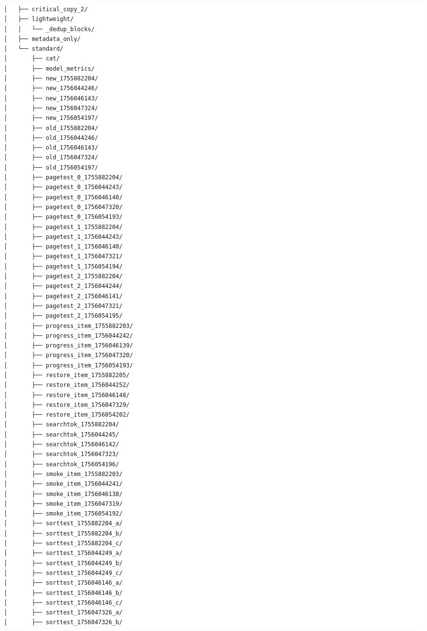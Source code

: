```text
│   ├── critical_copy_2/
│   ├── lightweight/
│   │   └── _dedup_blocks/
│   ├── metadata_only/
│   └── standard/
│       ├── cat/
│       ├── model_metrics/
│       ├── new_1755882204/
│       ├── new_1756044246/
│       ├── new_1756046143/
│       ├── new_1756047324/
│       ├── new_1756054197/
│       ├── old_1755882204/
│       ├── old_1756044246/
│       ├── old_1756046143/
│       ├── old_1756047324/
│       ├── old_1756054197/
│       ├── pagetest_0_1755882204/
│       ├── pagetest_0_1756044243/
│       ├── pagetest_0_1756046140/
│       ├── pagetest_0_1756047320/
│       ├── pagetest_0_1756054193/
│       ├── pagetest_1_1755882204/
│       ├── pagetest_1_1756044243/
│       ├── pagetest_1_1756046140/
│       ├── pagetest_1_1756047321/
│       ├── pagetest_1_1756054194/
│       ├── pagetest_2_1755882204/
│       ├── pagetest_2_1756044244/
│       ├── pagetest_2_1756046141/
│       ├── pagetest_2_1756047321/
│       ├── pagetest_2_1756054195/
│       ├── progress_item_1755882203/
│       ├── progress_item_1756044242/
│       ├── progress_item_1756046139/
│       ├── progress_item_1756047320/
│       ├── progress_item_1756054193/
│       ├── restore_item_1755882205/
│       ├── restore_item_1756044252/
│       ├── restore_item_1756046148/
│       ├── restore_item_1756047329/
│       ├── restore_item_1756054202/
│       ├── searchtok_1755882204/
│       ├── searchtok_1756044245/
│       ├── searchtok_1756046142/
│       ├── searchtok_1756047323/
│       ├── searchtok_1756054196/
│       ├── smoke_item_1755882203/
│       ├── smoke_item_1756044241/
│       ├── smoke_item_1756046138/
│       ├── smoke_item_1756047319/
│       ├── smoke_item_1756054192/
│       ├── sorttest_1755882204_a/
│       ├── sorttest_1755882204_b/
│       ├── sorttest_1755882204_c/
│       ├── sorttest_1756044249_a/
│       ├── sorttest_1756044249_b/
│       ├── sorttest_1756044249_c/
│       ├── sorttest_1756046146_a/
│       ├── sorttest_1756046146_b/
│       ├── sorttest_1756046146_c/
│       ├── sorttest_1756047326_a/
│       ├── sorttest_1756047326_b/
```